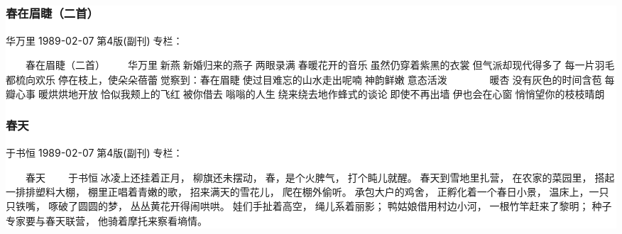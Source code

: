 
### 春在眉睫（二首）
华万里
1989-02-07
第4版(副刊)
专栏：

　　春在眉睫（二首）
　　华万里
    新燕
    新婚归来的燕子
    两眼录满
    春暖花开的音乐
    虽然仍穿着紫黑的衣裳
    但气派却现代得多了
    每一片羽毛
    都梳向欢乐
    停在枝上，使朵朵蓓蕾
    觉察到：春在眉睫
    使过目难忘的山水走出呢喃
    神韵鲜嫩
    意态活泼
    　　　　暖杏
    没有灰色的时间含苞
    每瓣心事
    暖烘烘地开放
    恰似我颊上的飞红
    被你借去
    嗡嗡的人生
    绕来绕去地作蜂式的谈论
    即使不再出墙
    伊也会在心窗
    悄悄望你的枝枝晴朗


### 春天
于书恒
1989-02-07
第4版(副刊)
专栏：

　　春天
　　于书恒
    冰凌上还挂着正月，
    柳旗还未摆动，
    春，是个火脾气，
    打个盹儿就醒。
    春天到雪地里扎营，
    在农家的菜园里，
    搭起一排排塑料大棚，
    棚里正唱着青嫩的歌，
    招来满天的雪花儿，
    爬在棚外偷听。
    承包大户的鸡舍，
    正孵化着一个春日小景，
    温床上，一只只铁嘴，
    啄破了圆圆的梦，
    丛丛黄花开得闹哄哄。
    娃们手扯着高空，
    绳儿系着丽影；
    鸭姑娘借用村边小河，
    一根竹竿赶来了黎明；
    种子专家要与春天联营，
    他骑着摩托来察看墒情。

